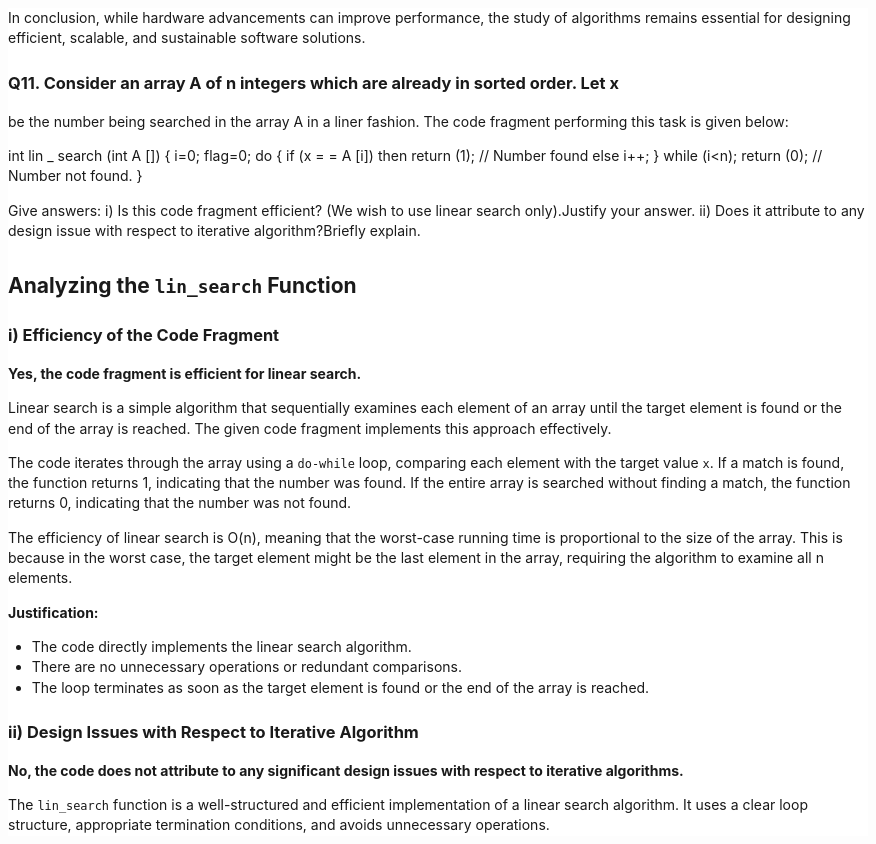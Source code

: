 In conclusion, while hardware advancements can improve performance, the study of algorithms remains essential for designing efficient, scalable, and sustainable software solutions.

### Q11. Consider an array A of n integers which are already in sorted order. Let x

be the number being searched in the array A in a liner fashion. The code fragment performing this task is given below: 

int lin _ search (int A [])
{
i=0; flag=0;
do { if (x = = A [i]) then
return (1); // Number found
else
i++;
} while (i<n);
return (0); // Number not found.
}

Give answers:
i) Is this code fragment efficient? (We wish to use linear search only).Justify your answer.
ii) Does it attribute to any design issue with respect to iterative algorithm?Briefly explain.

## Analyzing the `lin_search` Function

### i) Efficiency of the Code Fragment

**Yes, the code fragment is efficient for linear search.**

Linear search is a simple algorithm that sequentially examines each element of an array until the target element is found or the end of the array is reached. The given code fragment implements this approach effectively.

The code iterates through the array using a `do-while` loop, comparing each element with the target value `x`. If a match is found, the function returns 1, indicating that the number was found. If the entire array is searched without finding a match, the function returns 0, indicating that the number was not found.

The efficiency of linear search is O(n), meaning that the worst-case running time is proportional to the size of the array. This is because in the worst case, the target element might be the last element in the array, requiring the algorithm to examine all n elements.

**Justification:**

* The code directly implements the linear search algorithm.
* There are no unnecessary operations or redundant comparisons.
* The loop terminates as soon as the target element is found or the end of the array is reached.

### ii) Design Issues with Respect to Iterative Algorithm

**No, the code does not attribute to any significant design issues with respect to iterative algorithms.**

The `lin_search` function is a well-structured and efficient implementation of a linear search algorithm. It uses a clear loop structure, appropriate termination conditions, and avoids unnecessary operations.
